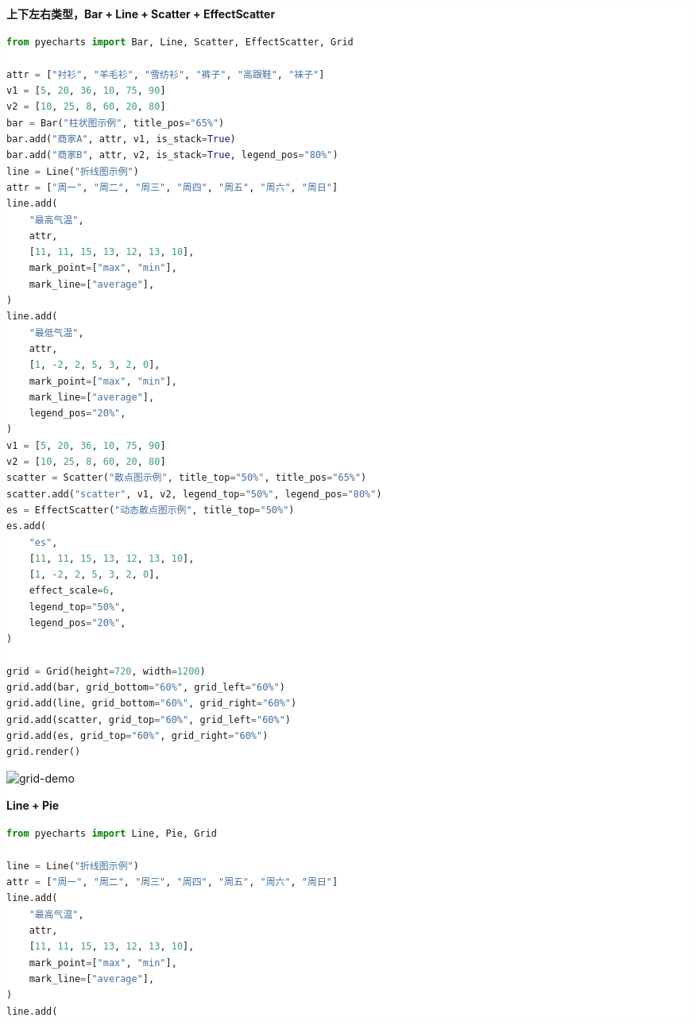 **上下左右类型，Bar + Line + Scatter + EffectScatter**
```python
from pyecharts import Bar, Line, Scatter, EffectScatter, Grid

attr = ["衬衫", "羊毛衫", "雪纺衫", "裤子", "高跟鞋", "袜子"]
v1 = [5, 20, 36, 10, 75, 90]
v2 = [10, 25, 8, 60, 20, 80]
bar = Bar("柱状图示例", title_pos="65%")
bar.add("商家A", attr, v1, is_stack=True)
bar.add("商家B", attr, v2, is_stack=True, legend_pos="80%")
line = Line("折线图示例")
attr = ["周一", "周二", "周三", "周四", "周五", "周六", "周日"]
line.add(
    "最高气温",
    attr,
    [11, 11, 15, 13, 12, 13, 10],
    mark_point=["max", "min"],
    mark_line=["average"],
)
line.add(
    "最低气温",
    attr,
    [1, -2, 2, 5, 3, 2, 0],
    mark_point=["max", "min"],
    mark_line=["average"],
    legend_pos="20%",
)
v1 = [5, 20, 36, 10, 75, 90]
v2 = [10, 25, 8, 60, 20, 80]
scatter = Scatter("散点图示例", title_top="50%", title_pos="65%")
scatter.add("scatter", v1, v2, legend_top="50%", legend_pos="80%")
es = EffectScatter("动态散点图示例", title_top="50%")
es.add(
    "es",
    [11, 11, 15, 13, 12, 13, 10],
    [1, -2, 2, 5, 3, 2, 0],
    effect_scale=6,
    legend_top="50%",
    legend_pos="20%",
)

grid = Grid(height=720, width=1200)
grid.add(bar, grid_bottom="60%", grid_left="60%")
grid.add(line, grid_bottom="60%", grid_right="60%")
grid.add(scatter, grid_top="60%", grid_left="60%")
grid.add(es, grid_top="60%", grid_right="60%")
grid.render()
```
![grid-demo](https://user-images.githubusercontent.com/19553554/35089731-cb044614-fc72-11e7-930c-be269b1f1589.gif)

**Line + Pie**
```python
from pyecharts import Line, Pie, Grid

line = Line("折线图示例")
attr = ["周一", "周二", "周三", "周四", "周五", "周六", "周日"]
line.add(
    "最高气温",
    attr,
    [11, 11, 15, 13, 12, 13, 10],
    mark_point=["max", "min"],
    mark_line=["average"],
)
line.add(
```